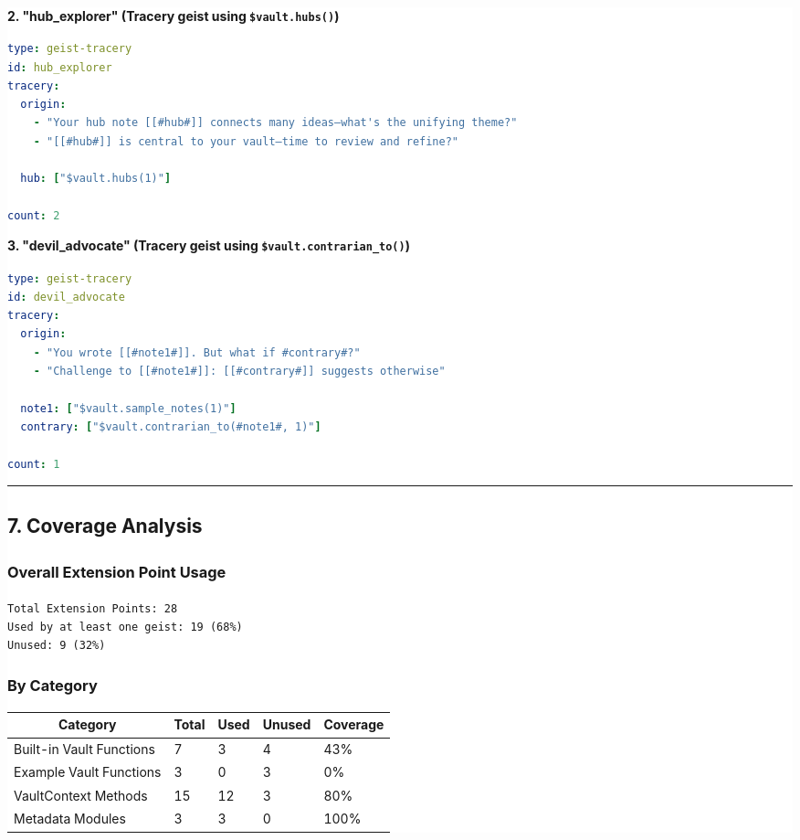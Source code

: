 **2. "hub_explorer" (Tracery geist using `$vault.hubs()`)**
```yaml
type: geist-tracery
id: hub_explorer
tracery:
  origin:
    - "Your hub note [[#hub#]] connects many ideas—what's the unifying theme?"
    - "[[#hub#]] is central to your vault—time to review and refine?"

  hub: ["$vault.hubs(1)"]

count: 2
```

**3. "devil_advocate" (Tracery geist using `$vault.contrarian_to()`)**
```yaml
type: geist-tracery
id: devil_advocate
tracery:
  origin:
    - "You wrote [[#note1#]]. But what if #contrary#?"
    - "Challenge to [[#note1#]]: [[#contrary#]] suggests otherwise"

  note1: ["$vault.sample_notes(1)"]
  contrary: ["$vault.contrarian_to(#note1#, 1)"]

count: 1
```

---

## 7. Coverage Analysis

### Overall Extension Point Usage

```
Total Extension Points: 28
Used by at least one geist: 19 (68%)
Unused: 9 (32%)
```

### By Category

| Category | Total | Used | Unused | Coverage |
|----------|-------|------|--------|----------|
| Built-in Vault Functions | 7 | 3 | 4 | 43% |
| Example Vault Functions | 3 | 0 | 3 | 0% |
| VaultContext Methods | 15 | 12 | 3 | 80% |
| Metadata Modules | 3 | 3 | 0 | 100% |
